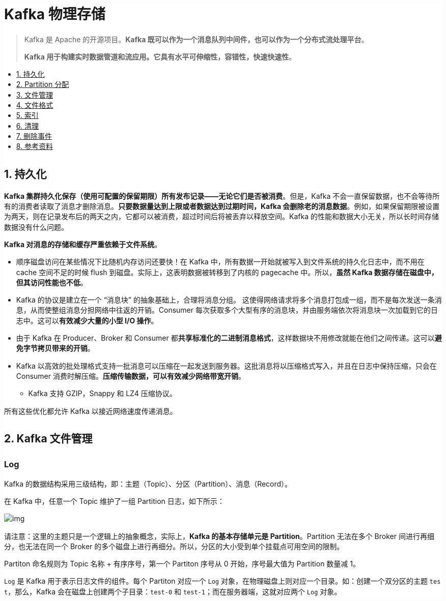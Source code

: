 # Kafka 物理存储

> Kafka 是 Apache 的开源项目。**Kafka 既可以作为一个消息队列中间件，也可以作为一个分布式流处理平台**。
>
> **Kafka 用于构建实时数据管道和流应用。它具有水平可伸缩性，容错性，快速快速性**。



- [1. 持久化](#1-持久化)
- [2. Partition 分配](#2-partition-分配)
- [3. 文件管理](#3-文件管理)
- [4. 文件格式](#4-文件格式)
- [5. 索引](#5-索引)
- [6. 清理](#6-清理)
- [7. 删除事件](#7-删除事件)
- [8. 参考资料](#8-参考资料)



## 1. 持久化

**Kafka 集群持久化保存（使用可配置的保留期限）所有发布记录——无论它们是否被消费**。但是，Kafka 不会一直保留数据，也不会等待所有的消费者读取了消息才删除消息。**只要数据量达到上限或者数据达到过期时间，Kafka 会删除老的消息数据**。例如，如果保留期限被设置为两天，则在记录发布后的两天之内，它都可以被消费，超过时间后将被丢弃以释放空间。Kafka 的性能和数据大小无关，所以长时间存储数据没有什么问题。

**Kafka 对消息的存储和缓存严重依赖于文件系统**。

- 顺序磁盘访问在某些情况下比随机内存访问还要快！在 Kafka 中，所有数据一开始就被写入到文件系统的持久化日志中，而不用在 cache 空间不足的时候 flush 到磁盘。实际上，这表明数据被转移到了内核的 pagecache 中。所以，**虽然 Kafka 数据存储在磁盘中，但其访问性能也不低**。

- Kafka 的协议是建立在一个 “消息块” 的抽象基础上，合理将消息分组。 这使得网络请求将多个消息打包成一组，而不是每次发送一条消息，从而使整组消息分担网络中往返的开销。Consumer 每次获取多个大型有序的消息块，并由服务端依次将消息块一次加载到它的日志中。这可以**有效减少大量的小型 I/O 操作**。
- 由于 Kafka 在 Producer、Broker 和 Consumer 都**共享标准化的二进制消息格式**，这样数据块不用修改就能在他们之间传递。这可以**避免字节拷贝带来的开销**。
- Kafka 以高效的批处理格式支持一批消息可以压缩在一起发送到服务器。这批消息将以压缩格式写入，并且在日志中保持压缩，只会在 Consumer 消费时解压缩。**压缩传输数据，可以有效减少网络带宽开销**。
  - Kafka 支持 GZIP，Snappy 和 LZ4 压缩协议。

所有这些优化都允许 Kafka 以接近网络速度传递消息。

## 2. Kafka 文件管理

### Log

Kafka 的数据结构采用三级结构，即：主题（Topic）、分区（Partition）、消息（Record）。

在 Kafka 中，任意一个 Topic 维护了一组 Partition 日志，如下所示：

![img](http://dunwu.test.upcdn.net/cs/java/javaweb/distributed/mq/kafka/kafka-log-anatomy.png)

请注意：这里的主题只是一个逻辑上的抽象概念，实际上，**Kafka 的基本存储单元是 Partition**。Partition 无法在多个 Broker 间进行再细分，也无法在同一个 Broker 的多个磁盘上进行再细分。所以，分区的大小受到单个挂载点可用空间的限制。

Partiton 命名规则为 Topic 名称 + 有序序号，第一个 Partiton 序号从 0 开始，序号最大值为 Partition 数量减 1。

`Log` 是 Kafka 用于表示日志文件的组件。每个 Partiton 对应一个 `Log` 对象，在物理磁盘上则对应一个目录。如：创建一个双分区的主题 `test`，那么，Kafka 会在磁盘上创建两个子目录：`test-0` 和 `test-1`；而在服务器端，这就对应两个 `Log` 对象。
